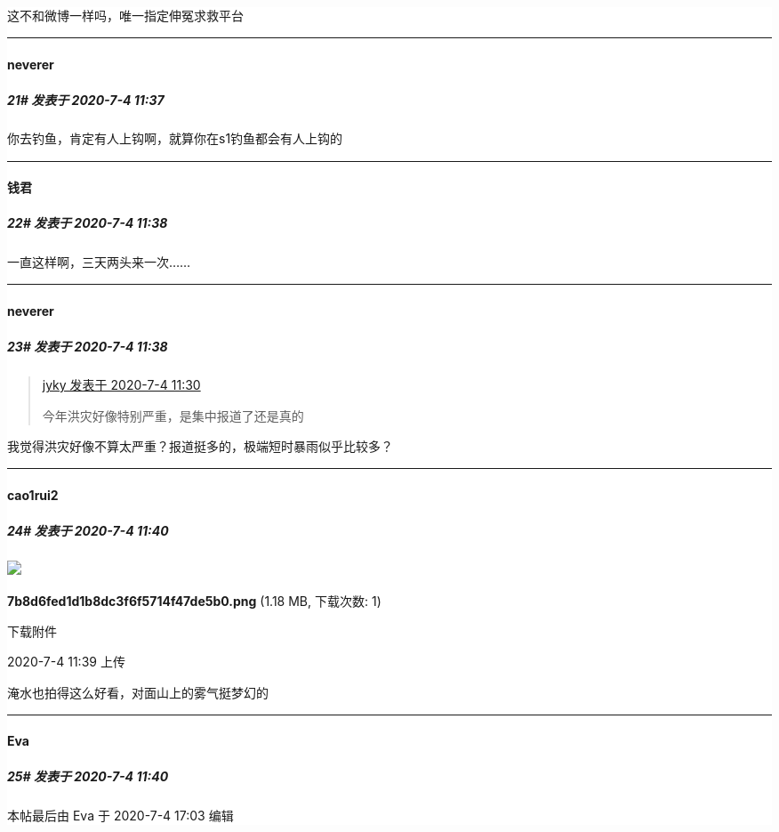 这不和微博一样吗，唯一指定伸冤求救平台


-----

####  neverer  
##### 21#       发表于 2020-7-4 11:37


你去钓鱼，肯定有人上钩啊，就算你在s1钓鱼都会有人上钩的


-----

####  钱君  
##### 22#       发表于 2020-7-4 11:38


一直这样啊，三天两头来一次……


-----

####  neverer  
##### 23#       发表于 2020-7-4 11:38


<blockquote><a href="httphttps://bbs.saraba1st.com/2b/forum.php?mod=redirect&amp;goto=findpost&amp;pid=48062093&amp;ptid=1945773" target="_blank">jyky 发表于 2020-7-4 11:30</a>

今年洪灾好像特别严重，是集中报道了还是真的</blockquote>
我觉得洪灾好像不算太严重？报道挺多的，极端短时暴雨似乎比较多？


-----

####  cao1rui2  
##### 24#       发表于 2020-7-4 11:40


<img src="https://img.saraba1st.com/forum/202007/04/113913ox3ylx2nlkxrrz2h.png" referrerpolicy="no-referrer">


<strong>7b8d6fed1d1b8dc3f6f5714f47de5b0.png</strong> (1.18 MB, 下载次数: 1)

下载附件

2020-7-4 11:39 上传


淹水也拍得这么好看，对面山上的雾气挺梦幻的


-----

####  Eva  
##### 25#       发表于 2020-7-4 11:40


 本帖最后由 Eva 于 2020-7-4 17:03 编辑 
